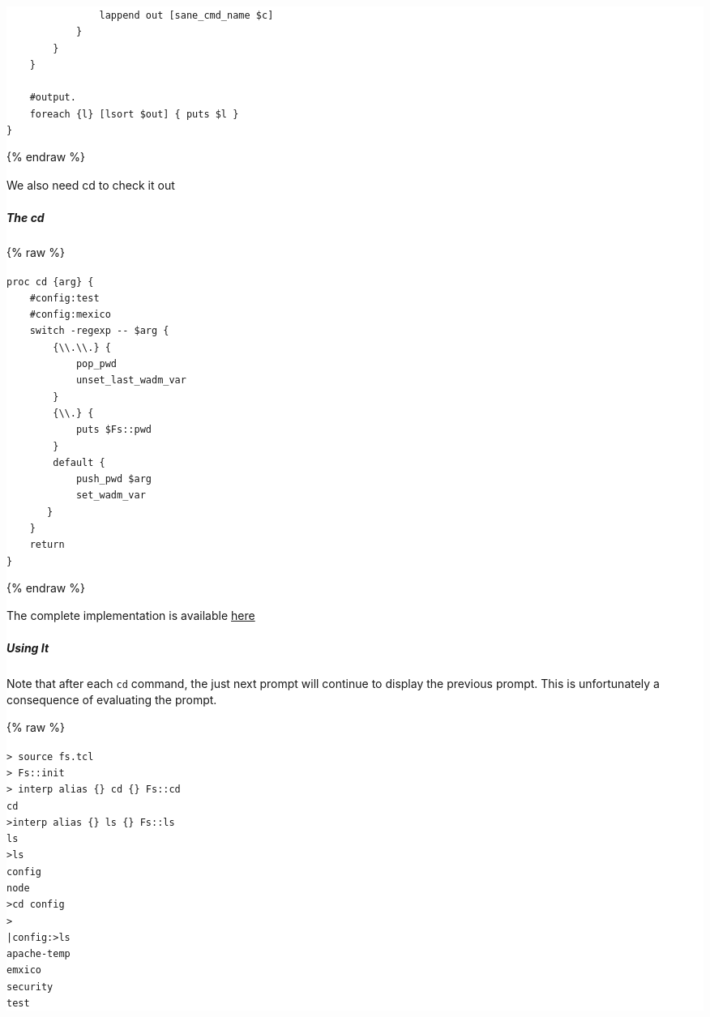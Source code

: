```
                lappend out [sane_cmd_name $c]
            }
        }
    }

    #output.
    foreach {l} [lsort $out] { puts $l }
}
```
{% endraw %}

We also need cd to check it out


##### The cd

{% raw %}
```
proc cd {arg} {
    #config:test
    #config:mexico
    switch -regexp -- $arg {
        {\\.\\.} {
            pop_pwd
            unset_last_wadm_var
        }
        {\\.} {
            puts $Fs::pwd
        }
        default {
            push_pwd $arg
            set_wadm_var
       }
    }
    return
}
```
{% endraw %}


The complete implementation is available [here](http://rahul.gopinath.org/sunblog/2006/10/blue/resource/fs.tcl)

##### Using It

Note that after each `cd` command, the just next prompt will continue to display the previous prompt. This is unfortunately
a consequence of evaluating the prompt.

{% raw %}
```
> source fs.tcl
> Fs::init     
> interp alias {} cd {} Fs::cd 
cd
>interp alias {} ls {} Fs::ls
ls
>ls
config
node
>cd config
>
|config:>ls
apache-temp
emxico
security
test
```